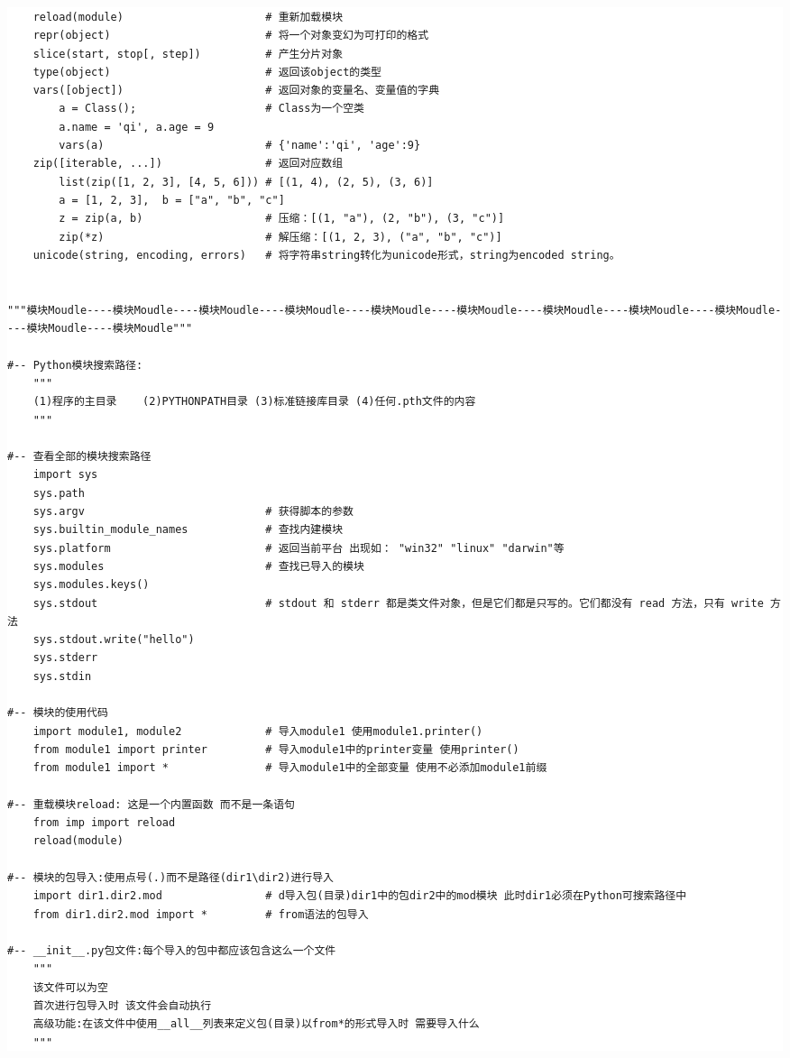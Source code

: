         reload(module)                      # 重新加载模块
        repr(object)                        # 将一个对象变幻为可打印的格式
        slice(start, stop[, step])          # 产生分片对象
        type(object)                        # 返回该object的类型
        vars([object])                      # 返回对象的变量名、变量值的字典
            a = Class();                    # Class为一个空类
            a.name = 'qi', a.age = 9
            vars(a)                         # {'name':'qi', 'age':9}
        zip([iterable, ...])                # 返回对应数组
            list(zip([1, 2, 3], [4, 5, 6])) # [(1, 4), (2, 5), (3, 6)]
            a = [1, 2, 3],  b = ["a", "b", "c"]
            z = zip(a, b)                   # 压缩：[(1, "a"), (2, "b"), (3, "c")]
            zip(*z)                         # 解压缩：[(1, 2, 3), ("a", "b", "c")]
        unicode(string, encoding, errors)   # 将字符串string转化为unicode形式，string为encoded string。

        
    """模块Moudle----模块Moudle----模块Moudle----模块Moudle----模块Moudle----模块Moudle----模块Moudle----模块Moudle----模块Moudle----模块Moudle----模块Moudle"""

    #-- Python模块搜索路径:
        """
        (1)程序的主目录    (2)PYTHONPATH目录 (3)标准链接库目录 (4)任何.pth文件的内容
        """
        
    #-- 查看全部的模块搜索路径
        import sys
        sys.path
        sys.argv                            # 获得脚本的参数
        sys.builtin_module_names            # 查找内建模块
        sys.platform                        # 返回当前平台 出现如： "win32" "linux" "darwin"等
        sys.modules                         # 查找已导入的模块
        sys.modules.keys()
        sys.stdout                          # stdout 和 stderr 都是类文件对象，但是它们都是只写的。它们都没有 read 方法，只有 write 方法
        sys.stdout.write("hello")
        sys.stderr
        sys.stdin   

    #-- 模块的使用代码
        import module1, module2             # 导入module1 使用module1.printer()
        from module1 import printer         # 导入module1中的printer变量 使用printer()
        from module1 import *               # 导入module1中的全部变量 使用不必添加module1前缀

    #-- 重载模块reload: 这是一个内置函数 而不是一条语句
        from imp import reload
        reload(module)
        
    #-- 模块的包导入:使用点号(.)而不是路径(dir1\dir2)进行导入
        import dir1.dir2.mod                # d导入包(目录)dir1中的包dir2中的mod模块 此时dir1必须在Python可搜索路径中
        from dir1.dir2.mod import *         # from语法的包导入

    #-- __init__.py包文件:每个导入的包中都应该包含这么一个文件
        """
        该文件可以为空
        首次进行包导入时 该文件会自动执行
        高级功能:在该文件中使用__all__列表来定义包(目录)以from*的形式导入时 需要导入什么
        """
        